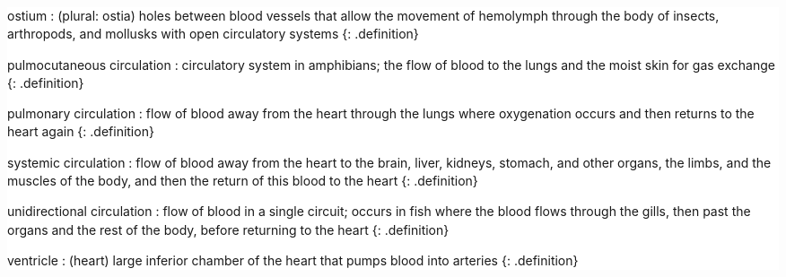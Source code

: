 ostium
: (plural: ostia) holes between blood vessels that allow the movement of hemolymph through the body of insects, arthropods, and mollusks with open circulatory systems
{: .definition}

pulmocutaneous circulation
: circulatory system in amphibians; the flow of blood to the lungs and the moist skin for gas exchange
{: .definition}

pulmonary circulation
: flow of blood away from the heart through the lungs where oxygenation occurs and then returns to the heart again
{: .definition}

systemic circulation
: flow of blood away from the heart to the brain, liver, kidneys, stomach, and other organs, the limbs, and the muscles of the body, and then the return of this blood to the heart
{: .definition}

unidirectional circulation
: flow of blood in a single circuit; occurs in fish where the blood flows through the gills, then past the organs and the rest of the body, before returning to the heart
{: .definition}

ventricle
: (heart) large inferior chamber of the heart that pumps blood into arteries
{: .definition}

</div>

